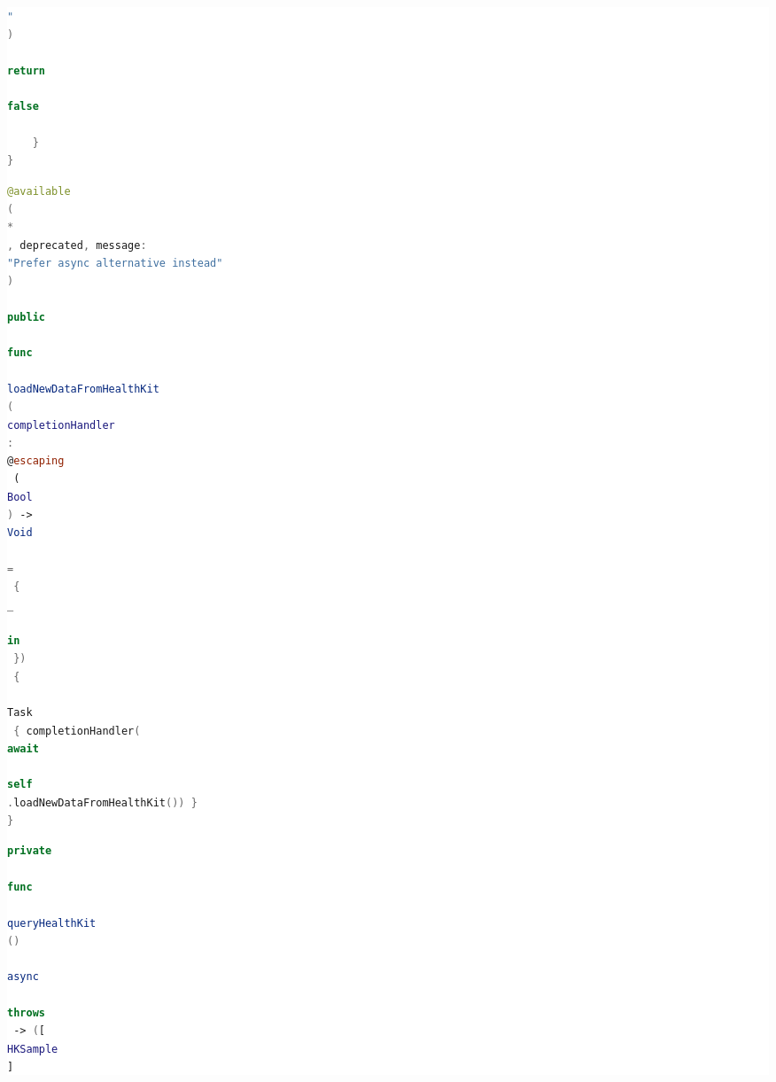 ```swift
"
)
        
return
 
false

    }
}
```

```swift
@available
(
*
, deprecated, message: 
"Prefer async alternative instead"
)

public
 
func
 
loadNewDataFromHealthKit
(
completionHandler
: 
@escaping
 (
Bool
) -> 
Void
 
=
 { 
_
 
in
 })
 {
    
Task
 { completionHandler(
await
 
self
.loadNewDataFromHealthKit()) }
}
```

```swift
private
 
func
 
queryHealthKit
()
 
async
 
throws
 -> ([
HKSample
]
```